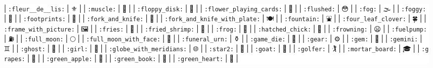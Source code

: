| ```:fleur__de__lis:``` | ⚜️ |
| ```:muscle:``` | :muscle: |
| ```:floppy_disk:``` | :floppy_disk: |
| ```:flower_playing_cards:``` | :flower_playing_cards: |
| ```:flushed:``` | :flushed: |
| ```:fog:``` | :fog: |
| ```:foggy:``` | :foggy: |
| ```:footprints:``` | :footprints: |
| ```:fork_and_knife:``` | :fork_and_knife: |
| ```:fork_and_knife_with_plate:``` | 🍽️ |
| ```:fountain:``` | :fountain: |
| ```:four_leaf_clover:``` | :four_leaf_clover: |
| ```:frame_with_picture:``` | 🖼️ |
| ```:fries:``` | :fries: |
| ```:fried_shrimp:``` | :fried_shrimp: |
| ```:frog:``` | :frog: |
| ```:hatched_chick:``` | :hatched_chick: |
| ```:frowning:``` | :frowning: |
| ```:fuelpump:``` | :fuelpump: |
| ```:full_moon:``` | :full_moon: |
| ```:full_moon_with_face:``` | :full_moon_with_face: |
| ```:funeral_urn:``` | :funeral_urn: |
| ```:game_die:``` | :game_die: |
| ```:gear:``` | :gear: |
| ```:gem:``` | :gem: |
| ```:gemini:``` | :gemini: |
| ```:ghost:``` | :ghost: |
| ```:girl:``` | :girl: |
| ```:globe_with_meridians:``` | :globe_with_meridians: |
| ```:star2:``` | :star2: |
| ```:goat:``` | :goat: |
| ```:golfer:``` | 🏌️ |
| ```:mortar_board:``` | :mortar_board: |
| ```:grapes:``` | :grapes: |
| ```:green_apple:``` | :green_apple: |
| ```:green_book:``` | :green_book: |
| ```:green_heart:``` | :green_heart: |